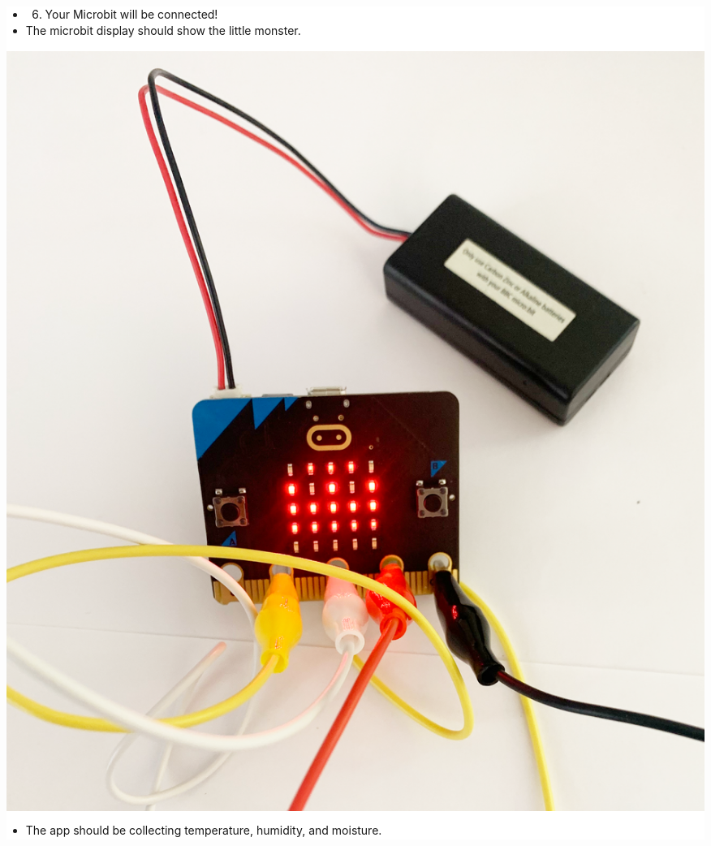 * 6. Your Microbit will be connected!	
* The microbit display should show the little monster.
<img align="center" src= "./images/micro-m.png" title="Image 22">

* The app should be collecting temperature, humidity, and moisture.  